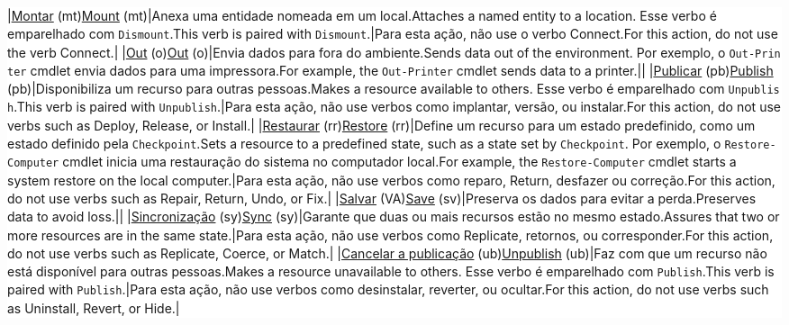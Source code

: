 |<span data-ttu-id="9ce5c-355">[Montar](/dotnet/api/System.Management.Automation.VerbsData.Mount) (mt)</span><span class="sxs-lookup"><span data-stu-id="9ce5c-355">[Mount](/dotnet/api/System.Management.Automation.VerbsData.Mount) (mt)</span></span>|<span data-ttu-id="9ce5c-356">Anexa uma entidade nomeada em um local.</span><span class="sxs-lookup"><span data-stu-id="9ce5c-356">Attaches a named entity to a location.</span></span> <span data-ttu-id="9ce5c-357">Esse verbo é emparelhado com `Dismount`.</span><span class="sxs-lookup"><span data-stu-id="9ce5c-357">This verb is paired with `Dismount`.</span></span>|<span data-ttu-id="9ce5c-358">Para esta ação, não use o verbo Connect.</span><span class="sxs-lookup"><span data-stu-id="9ce5c-358">For this action, do not use the verb Connect.</span></span>|
|<span data-ttu-id="9ce5c-359">[Out](/dotnet/api/System.Management.Automation.VerbsData.Out) (o)</span><span class="sxs-lookup"><span data-stu-id="9ce5c-359">[Out](/dotnet/api/System.Management.Automation.VerbsData.Out) (o)</span></span>|<span data-ttu-id="9ce5c-360">Envia dados para fora do ambiente.</span><span class="sxs-lookup"><span data-stu-id="9ce5c-360">Sends data out of the environment.</span></span> <span data-ttu-id="9ce5c-361">Por exemplo, o `Out-Printer` cmdlet envia dados para uma impressora.</span><span class="sxs-lookup"><span data-stu-id="9ce5c-361">For example, the `Out-Printer` cmdlet sends data to a printer.</span></span>||
|<span data-ttu-id="9ce5c-362">[Publicar](/dotnet/api/System.Management.Automation.VerbsData.Publish) (pb)</span><span class="sxs-lookup"><span data-stu-id="9ce5c-362">[Publish](/dotnet/api/System.Management.Automation.VerbsData.Publish) (pb)</span></span>|<span data-ttu-id="9ce5c-363">Disponibiliza um recurso para outras pessoas.</span><span class="sxs-lookup"><span data-stu-id="9ce5c-363">Makes a resource available to others.</span></span> <span data-ttu-id="9ce5c-364">Esse verbo é emparelhado com `Unpublish`.</span><span class="sxs-lookup"><span data-stu-id="9ce5c-364">This verb is paired with `Unpublish`.</span></span>|<span data-ttu-id="9ce5c-365">Para esta ação, não use verbos como implantar, versão, ou instalar.</span><span class="sxs-lookup"><span data-stu-id="9ce5c-365">For this action, do not use verbs such as Deploy, Release, or Install.</span></span>|
|<span data-ttu-id="9ce5c-366">[Restaurar](/dotnet/api/System.Management.Automation.VerbsData.Restore) (rr)</span><span class="sxs-lookup"><span data-stu-id="9ce5c-366">[Restore](/dotnet/api/System.Management.Automation.VerbsData.Restore) (rr)</span></span>|<span data-ttu-id="9ce5c-367">Define um recurso para um estado predefinido, como um estado definido pela `Checkpoint`.</span><span class="sxs-lookup"><span data-stu-id="9ce5c-367">Sets a resource to a predefined state, such as a state set by `Checkpoint`.</span></span> <span data-ttu-id="9ce5c-368">Por exemplo, o `Restore-Computer` cmdlet inicia uma restauração do sistema no computador local.</span><span class="sxs-lookup"><span data-stu-id="9ce5c-368">For example, the `Restore-Computer` cmdlet starts a system restore on the local computer.</span></span>|<span data-ttu-id="9ce5c-369">Para esta ação, não use verbos como reparo, Return, desfazer ou correção.</span><span class="sxs-lookup"><span data-stu-id="9ce5c-369">For this action, do not use verbs such as Repair, Return, Undo, or Fix.</span></span>|
|<span data-ttu-id="9ce5c-370">[Salvar](/dotnet/api/System.Management.Automation.VerbsData.Save) (VA)</span><span class="sxs-lookup"><span data-stu-id="9ce5c-370">[Save](/dotnet/api/System.Management.Automation.VerbsData.Save) (sv)</span></span>|<span data-ttu-id="9ce5c-371">Preserva os dados para evitar a perda.</span><span class="sxs-lookup"><span data-stu-id="9ce5c-371">Preserves data to avoid loss.</span></span>||
|<span data-ttu-id="9ce5c-372">[Sincronização](/dotnet/api/System.Management.Automation.VerbsData.Sync) (sy)</span><span class="sxs-lookup"><span data-stu-id="9ce5c-372">[Sync](/dotnet/api/System.Management.Automation.VerbsData.Sync) (sy)</span></span>|<span data-ttu-id="9ce5c-373">Garante que duas ou mais recursos estão no mesmo estado.</span><span class="sxs-lookup"><span data-stu-id="9ce5c-373">Assures that two or more resources are in the same state.</span></span>|<span data-ttu-id="9ce5c-374">Para esta ação, não use verbos como Replicate, retornos, ou corresponder.</span><span class="sxs-lookup"><span data-stu-id="9ce5c-374">For this action, do not use verbs such as Replicate, Coerce, or Match.</span></span>|
|<span data-ttu-id="9ce5c-375">[Cancelar a publicação](/dotnet/api/System.Management.Automation.VerbsData.Unpublish) (ub)</span><span class="sxs-lookup"><span data-stu-id="9ce5c-375">[Unpublish](/dotnet/api/System.Management.Automation.VerbsData.Unpublish) (ub)</span></span>|<span data-ttu-id="9ce5c-376">Faz com que um recurso não está disponível para outras pessoas.</span><span class="sxs-lookup"><span data-stu-id="9ce5c-376">Makes a resource unavailable to others.</span></span> <span data-ttu-id="9ce5c-377">Esse verbo é emparelhado com `Publish`.</span><span class="sxs-lookup"><span data-stu-id="9ce5c-377">This verb is paired with `Publish`.</span></span>|<span data-ttu-id="9ce5c-378">Para esta ação, não use verbos como desinstalar, reverter, ou ocultar.</span><span class="sxs-lookup"><span data-stu-id="9ce5c-378">For this action, do not use verbs such as Uninstall, Revert, or Hide.</span></span>|